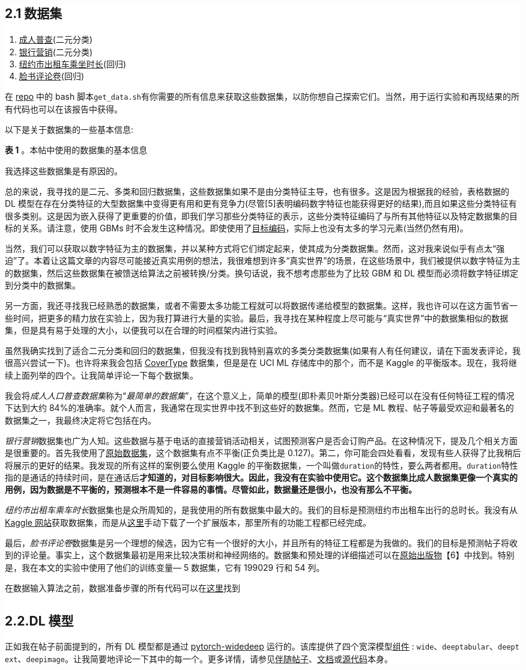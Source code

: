 ## 2.1 数据集

1.  [成人普查](https://archive.ics.uci.edu/ml/datasets/adult)(二元分类)
2.  [银行营销](https://archive.ics.uci.edu/ml/datasets/Bank+Marketing)(二元分类)
3.  [纽约市出租车乘坐时长](https://www.kaggle.com/neomatrix369/nyc-taxi-trip-duration-extended)(回归)
4.  [脸书评论卷](https://archive.ics.uci.edu/ml/datasets/Facebook+Comment+Volume+Dataset)(回归)

在 [repo](https://github.com/jrzaurin/tabulardl-benchmark) 中的 bash 脚本`get_data.sh`有你需要的所有信息来获取这些数据集，以防你想自己探索它们。当然，用于运行实验和再现结果的所有代码也可以在该报告中获得。

以下是关于数据集的一些基本信息:

**表 1** 。本帖中使用的数据集的基本信息

我选择这些数据集是有原因的。

总的来说，我寻找的是二元、多类和回归数据集，这些数据集如果不是由分类特征主导，也有很多。这是因为根据我的经验，表格数据的 DL 模型在存在分类特征的大型数据集中变得更有用和更有竞争力(尽管[5]表明编码数字特征也能获得更好的结果),而且如果这些分类特征有很多类别。这是因为嵌入获得了更重要的价值，即我们学习那些分类特征的表示，这些分类特征编码了与所有其他特征以及特定数据集的目标的关系。请注意，使用 GBMs 时不会发生这种情况。即使使用了[目标编码](https://maxhalford.github.io/blog/target-encoding/)，实际上也没有太多的学习元素(当然仍然有用)。

当然，我们可以获取以数字特征为主的数据集，并以某种方式将它们绑定起来，使其成为分类数据集。然而，这对我来说似乎有点太“强迫”了。本着让这篇文章的内容尽可能接近真实用例的想法，我很难想到许多“真实世界”的场景，在这些场景中，我们被提供以数字特征为主的数据集，然后这些数据集在被馈送给算法之前被转换/分类。换句话说，我不想考虑那些为了比较 GBM 和 DL 模型而必须将数字特征绑定到分类中的数据集。

另一方面，我还寻找我已经熟悉的数据集，或者不需要太多功能工程就可以将数据传递给模型的数据集。这样，我也许可以在这方面节省一些时间，把更多的精力放在实验上，因为我打算进行大量的实验。最后，我寻找在某种程度上尽可能与“真实世界”中的数据集相似的数据集，但是具有易于处理的大小，以便我可以在合理的时间框架内进行实验。

虽然我确实找到了适合二元分类和回归的数据集，但我没有找到我特别喜欢的多类分类数据集(如果有人有任何建议，请在下面发表评论，我很高兴尝试一下)。也许将来我会包括 [CoverType](https://archive.ics.uci.edu/ml/datasets/covertype) 数据集，但是是在 UCI ML 存储库中的那个，而不是 Kaggle 的平衡版本。现在，我将继续上面列举的四个。让我简单评论一下每个数据集。

我会将*成人人口普查数据集*称为“*最简单的数据集*”，在这个意义上，简单的模型(即朴素贝叶斯分类器)已经可以在没有任何特征工程的情况下达到大约 84%的准确率。就个人而言，我通常在现实世界中找不到这些好的数据集。然而，它是 ML 教程、帖子等最受欢迎和最著名的数据集之一，我最终决定将它包括在内。

*银行营销*数据集也广为人知。这些数据与基于电话的直接营销活动相关，试图预测客户是否会订购产品。在这种情况下，提及几个相关方面是很重要的。首先我使用了[原始数据集](https://archive.ics.uci.edu/ml/datasets/Bank+Marketing)，这个数据集有点不平衡(正负类比是 0.127)。第二，你可能会四处看看，发现有些人获得了比我稍后将展示的更好的结果。我发现的所有这样的案例要么使用 Kaggle 的平衡数据集，一个叫做`duration`的特性，要么两者都用。`duration`特性指的是通话的持续时间，是在通话后**才知道的，对目标影响很大。因此，我没有在实验中使用它。这个数据集比成人数据集更像一个真实的用例，因为数据是不平衡的，预测根本不是一件容易的事情。尽管如此，数据量还是很小，也没有那么不平衡。**

*纽约市出租车乘车时长*数据集也是众所周知的，是我使用的所有数据集中最大的。我们的目标是预测纽约市出租车出行的总时长。我没有从 [Kaggle 网站](https://www.kaggle.com/c/nyc-taxi-trip-duration)获取数据集，而是从[这里](https://www.kaggle.com/neomatrix369/nyc-taxi-trip-duration-extended)手动下载了一个扩展版本，那里所有的功能工程都已经完成。

最后，*脸书评论卷*数据集是另一个理想的候选，因为它有一个很好的大小，并且所有的特征工程都是为我做的。我们的目标是预测帖子将收到的评论量。事实上，这个数据集最初是用来比较决策树和神经网络的。数据集和预处理的详细描述可以在[原始出版物](https://uksim.info/uksim2015/data/8713a015.pdf)【6】中找到。特别是，我在本文的实验中使用了他们的训练变量— 5 数据集，它有 199029 行和 54 列。

在数据输入算法之前，数据准备步骤的所有代码可以在[这里](https://github.com/jrzaurin/tabulardl-benchmark/tree/master/prepare_datasets)找到

## 2.2.DL 模型

正如我在帖子前面提到的，所有 DL 模型都是通过 [pytorch-widedeep](https://github.com/jrzaurin/pytorch-widedeep) 运行的。该库提供了四个宽深模型[组件](https://pytorch-widedeep.readthedocs.io/en/latest/model_components.html) : `wide`、`deeptabular`、`deeptext`、`deepimage`。让我简要地评论一下其中的每一个。更多详情，请参见[伴随帖子](https://jrzaurin.github.io/infinitoml/)、[文档](https://pytorch-widedeep.readthedocs.io/en/latest/model_components.html)或[源代码](https://github.com/jrzaurin/pytorch-widedeep/tree/tabnet/pytorch_widedeep/models)本身。

